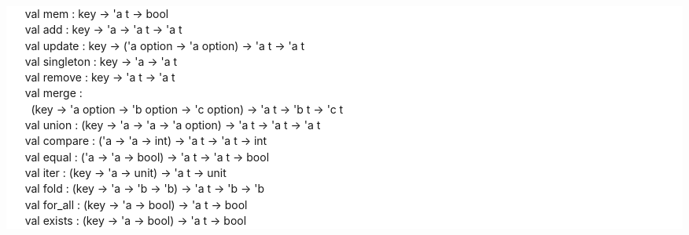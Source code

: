 &nbsp;&nbsp;&nbsp;&nbsp;&nbsp;&nbsp;<span class="keyword">val</span>&nbsp;mem&nbsp;:&nbsp;key&nbsp;<span class="keywordsign">-&gt;</span>&nbsp;<span class="keywordsign">'</span>a&nbsp;t&nbsp;<span class="keywordsign">-&gt;</span>&nbsp;bool<br>
&nbsp;&nbsp;&nbsp;&nbsp;&nbsp;&nbsp;<span class="keyword">val</span>&nbsp;add&nbsp;:&nbsp;key&nbsp;<span class="keywordsign">-&gt;</span>&nbsp;<span class="keywordsign">'</span>a&nbsp;<span class="keywordsign">-&gt;</span>&nbsp;<span class="keywordsign">'</span>a&nbsp;t&nbsp;<span class="keywordsign">-&gt;</span>&nbsp;<span class="keywordsign">'</span>a&nbsp;t<br>
&nbsp;&nbsp;&nbsp;&nbsp;&nbsp;&nbsp;<span class="keyword">val</span>&nbsp;update&nbsp;:&nbsp;key&nbsp;<span class="keywordsign">-&gt;</span>&nbsp;(<span class="keywordsign">'</span>a&nbsp;option&nbsp;<span class="keywordsign">-&gt;</span>&nbsp;<span class="keywordsign">'</span>a&nbsp;option)&nbsp;<span class="keywordsign">-&gt;</span>&nbsp;<span class="keywordsign">'</span>a&nbsp;t&nbsp;<span class="keywordsign">-&gt;</span>&nbsp;<span class="keywordsign">'</span>a&nbsp;t<br>
&nbsp;&nbsp;&nbsp;&nbsp;&nbsp;&nbsp;<span class="keyword">val</span>&nbsp;singleton&nbsp;:&nbsp;key&nbsp;<span class="keywordsign">-&gt;</span>&nbsp;<span class="keywordsign">'</span>a&nbsp;<span class="keywordsign">-&gt;</span>&nbsp;<span class="keywordsign">'</span>a&nbsp;t<br>
&nbsp;&nbsp;&nbsp;&nbsp;&nbsp;&nbsp;<span class="keyword">val</span>&nbsp;remove&nbsp;:&nbsp;key&nbsp;<span class="keywordsign">-&gt;</span>&nbsp;<span class="keywordsign">'</span>a&nbsp;t&nbsp;<span class="keywordsign">-&gt;</span>&nbsp;<span class="keywordsign">'</span>a&nbsp;t<br>
&nbsp;&nbsp;&nbsp;&nbsp;&nbsp;&nbsp;<span class="keyword">val</span>&nbsp;merge&nbsp;:<br>
&nbsp;&nbsp;&nbsp;&nbsp;&nbsp;&nbsp;&nbsp;&nbsp;(key&nbsp;<span class="keywordsign">-&gt;</span>&nbsp;<span class="keywordsign">'</span>a&nbsp;option&nbsp;<span class="keywordsign">-&gt;</span>&nbsp;<span class="keywordsign">'</span>b&nbsp;option&nbsp;<span class="keywordsign">-&gt;</span>&nbsp;<span class="keywordsign">'</span>c&nbsp;option)&nbsp;<span class="keywordsign">-&gt;</span>&nbsp;<span class="keywordsign">'</span>a&nbsp;t&nbsp;<span class="keywordsign">-&gt;</span>&nbsp;<span class="keywordsign">'</span>b&nbsp;t&nbsp;<span class="keywordsign">-&gt;</span>&nbsp;<span class="keywordsign">'</span>c&nbsp;t<br>
&nbsp;&nbsp;&nbsp;&nbsp;&nbsp;&nbsp;<span class="keyword">val</span>&nbsp;union&nbsp;:&nbsp;(key&nbsp;<span class="keywordsign">-&gt;</span>&nbsp;<span class="keywordsign">'</span>a&nbsp;<span class="keywordsign">-&gt;</span>&nbsp;<span class="keywordsign">'</span>a&nbsp;<span class="keywordsign">-&gt;</span>&nbsp;<span class="keywordsign">'</span>a&nbsp;option)&nbsp;<span class="keywordsign">-&gt;</span>&nbsp;<span class="keywordsign">'</span>a&nbsp;t&nbsp;<span class="keywordsign">-&gt;</span>&nbsp;<span class="keywordsign">'</span>a&nbsp;t&nbsp;<span class="keywordsign">-&gt;</span>&nbsp;<span class="keywordsign">'</span>a&nbsp;t<br>
&nbsp;&nbsp;&nbsp;&nbsp;&nbsp;&nbsp;<span class="keyword">val</span>&nbsp;compare&nbsp;:&nbsp;(<span class="keywordsign">'</span>a&nbsp;<span class="keywordsign">-&gt;</span>&nbsp;<span class="keywordsign">'</span>a&nbsp;<span class="keywordsign">-&gt;</span>&nbsp;int)&nbsp;<span class="keywordsign">-&gt;</span>&nbsp;<span class="keywordsign">'</span>a&nbsp;t&nbsp;<span class="keywordsign">-&gt;</span>&nbsp;<span class="keywordsign">'</span>a&nbsp;t&nbsp;<span class="keywordsign">-&gt;</span>&nbsp;int<br>
&nbsp;&nbsp;&nbsp;&nbsp;&nbsp;&nbsp;<span class="keyword">val</span>&nbsp;equal&nbsp;:&nbsp;(<span class="keywordsign">'</span>a&nbsp;<span class="keywordsign">-&gt;</span>&nbsp;<span class="keywordsign">'</span>a&nbsp;<span class="keywordsign">-&gt;</span>&nbsp;bool)&nbsp;<span class="keywordsign">-&gt;</span>&nbsp;<span class="keywordsign">'</span>a&nbsp;t&nbsp;<span class="keywordsign">-&gt;</span>&nbsp;<span class="keywordsign">'</span>a&nbsp;t&nbsp;<span class="keywordsign">-&gt;</span>&nbsp;bool<br>
&nbsp;&nbsp;&nbsp;&nbsp;&nbsp;&nbsp;<span class="keyword">val</span>&nbsp;iter&nbsp;:&nbsp;(key&nbsp;<span class="keywordsign">-&gt;</span>&nbsp;<span class="keywordsign">'</span>a&nbsp;<span class="keywordsign">-&gt;</span>&nbsp;unit)&nbsp;<span class="keywordsign">-&gt;</span>&nbsp;<span class="keywordsign">'</span>a&nbsp;t&nbsp;<span class="keywordsign">-&gt;</span>&nbsp;unit<br>
&nbsp;&nbsp;&nbsp;&nbsp;&nbsp;&nbsp;<span class="keyword">val</span>&nbsp;fold&nbsp;:&nbsp;(key&nbsp;<span class="keywordsign">-&gt;</span>&nbsp;<span class="keywordsign">'</span>a&nbsp;<span class="keywordsign">-&gt;</span>&nbsp;<span class="keywordsign">'</span>b&nbsp;<span class="keywordsign">-&gt;</span>&nbsp;<span class="keywordsign">'</span>b)&nbsp;<span class="keywordsign">-&gt;</span>&nbsp;<span class="keywordsign">'</span>a&nbsp;t&nbsp;<span class="keywordsign">-&gt;</span>&nbsp;<span class="keywordsign">'</span>b&nbsp;<span class="keywordsign">-&gt;</span>&nbsp;<span class="keywordsign">'</span>b<br>
&nbsp;&nbsp;&nbsp;&nbsp;&nbsp;&nbsp;<span class="keyword">val</span>&nbsp;for_all&nbsp;:&nbsp;(key&nbsp;<span class="keywordsign">-&gt;</span>&nbsp;<span class="keywordsign">'</span>a&nbsp;<span class="keywordsign">-&gt;</span>&nbsp;bool)&nbsp;<span class="keywordsign">-&gt;</span>&nbsp;<span class="keywordsign">'</span>a&nbsp;t&nbsp;<span class="keywordsign">-&gt;</span>&nbsp;bool<br>
&nbsp;&nbsp;&nbsp;&nbsp;&nbsp;&nbsp;<span class="keyword">val</span>&nbsp;exists&nbsp;:&nbsp;(key&nbsp;<span class="keywordsign">-&gt;</span>&nbsp;<span class="keywordsign">'</span>a&nbsp;<span class="keywordsign">-&gt;</span>&nbsp;bool)&nbsp;<span class="keywordsign">-&gt;</span>&nbsp;<span class="keywordsign">'</span>a&nbsp;t&nbsp;<span class="keywordsign">-&gt;</span>&nbsp;bool<br>